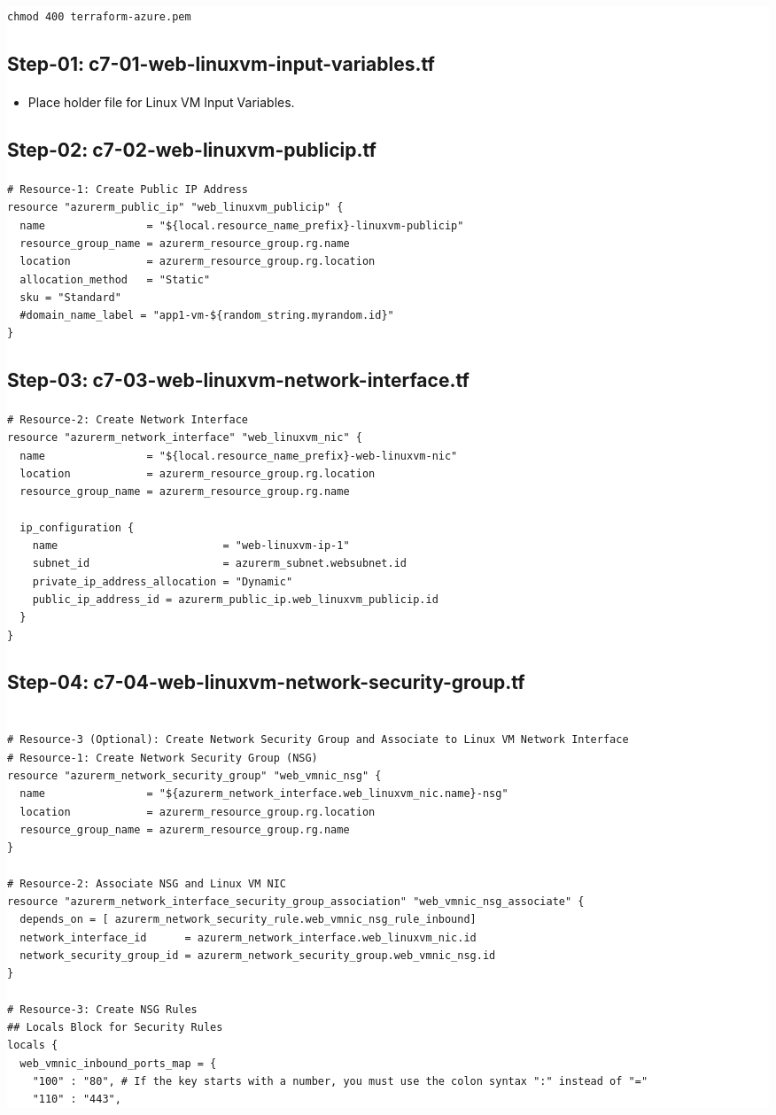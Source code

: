 ```t
chmod 400 terraform-azure.pem
```

## Step-01: c7-01-web-linuxvm-input-variables.tf
- Place holder file for Linux VM Input Variables. 

## Step-02: c7-02-web-linuxvm-publicip.tf
```t
# Resource-1: Create Public IP Address
resource "azurerm_public_ip" "web_linuxvm_publicip" {
  name                = "${local.resource_name_prefix}-linuxvm-publicip"
  resource_group_name = azurerm_resource_group.rg.name
  location            = azurerm_resource_group.rg.location
  allocation_method   = "Static"
  sku = "Standard"
  #domain_name_label = "app1-vm-${random_string.myrandom.id}"
}
```

## Step-03: c7-03-web-linuxvm-network-interface.tf
```t
# Resource-2: Create Network Interface
resource "azurerm_network_interface" "web_linuxvm_nic" {
  name                = "${local.resource_name_prefix}-web-linuxvm-nic"
  location            = azurerm_resource_group.rg.location
  resource_group_name = azurerm_resource_group.rg.name

  ip_configuration {
    name                          = "web-linuxvm-ip-1"
    subnet_id                     = azurerm_subnet.websubnet.id
    private_ip_address_allocation = "Dynamic"
    public_ip_address_id = azurerm_public_ip.web_linuxvm_publicip.id 
  }
}
```

## Step-04: c7-04-web-linuxvm-network-security-group.tf
```t

# Resource-3 (Optional): Create Network Security Group and Associate to Linux VM Network Interface
# Resource-1: Create Network Security Group (NSG)
resource "azurerm_network_security_group" "web_vmnic_nsg" {
  name                = "${azurerm_network_interface.web_linuxvm_nic.name}-nsg"
  location            = azurerm_resource_group.rg.location
  resource_group_name = azurerm_resource_group.rg.name
}

# Resource-2: Associate NSG and Linux VM NIC
resource "azurerm_network_interface_security_group_association" "web_vmnic_nsg_associate" {
  depends_on = [ azurerm_network_security_rule.web_vmnic_nsg_rule_inbound]
  network_interface_id      = azurerm_network_interface.web_linuxvm_nic.id
  network_security_group_id = azurerm_network_security_group.web_vmnic_nsg.id
}

# Resource-3: Create NSG Rules
## Locals Block for Security Rules
locals {
  web_vmnic_inbound_ports_map = {
    "100" : "80", # If the key starts with a number, you must use the colon syntax ":" instead of "="
    "110" : "443",
```